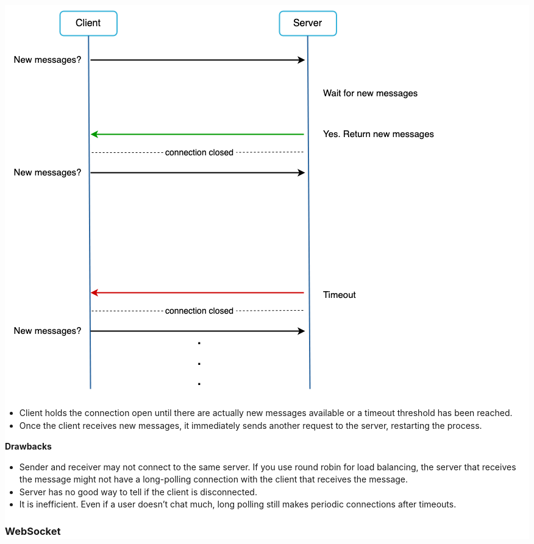 ![long-polling.png](long-polling.png)

- Client holds the connection open until there are actually new messages available or a timeout threshold has been reached.
- Once the client receives new messages, it immediately sends another request to the server, restarting the process.

**Drawbacks**

- Sender and receiver may not connect to the same server. If you use round robin for load balancing, the server that receives the message might not have a long-polling connection with the client that receives the message.
- Server has no good way to tell if the client is disconnected.
- It is inefficient. Even if a user doesn’t chat much, long polling still makes periodic connections after timeouts.

### WebSocket

